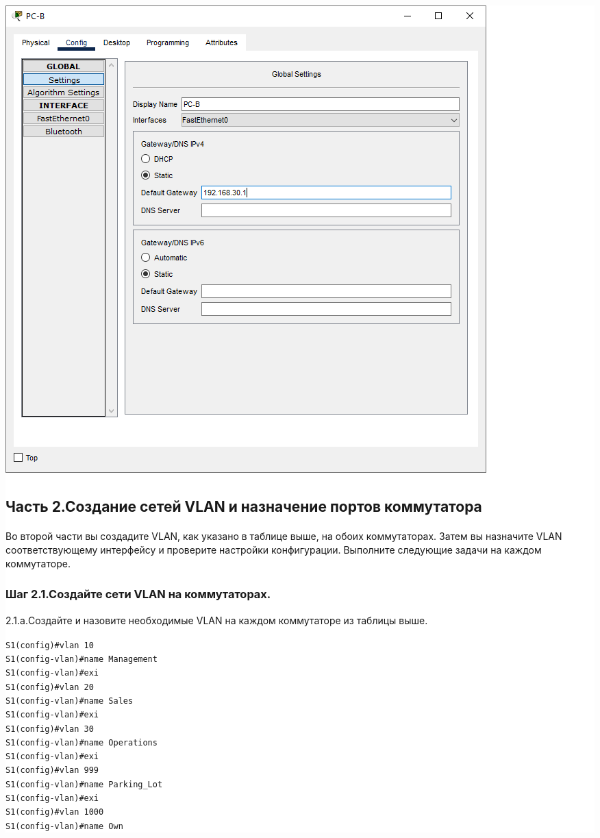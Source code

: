 ![PC-B_GW](https://github.com/oreshinog/OTUS/blob/main/Labs/Lab06/Img/Img05.png)

## Часть 2.Создание сетей VLAN и назначение портов коммутатора

Во второй части вы создадите VLAN, как указано в таблице выше, на обоих коммутаторах. Затем вы назначите VLAN соответствующему интерфейсу и проверите настройки конфигурации. Выполните следующие задачи на каждом коммутаторе.

### Шаг 2.1.Создайте сети VLAN на коммутаторах.

2.1.a.Создайте и назовите необходимые VLAN на каждом коммутаторе из таблицы выше.
```
S1(config)#vlan 10
S1(config-vlan)#name Management
S1(config-vlan)#exi
S1(config)#vlan 20
S1(config-vlan)#name Sales
S1(config-vlan)#exi
S1(config)#vlan 30
S1(config-vlan)#name Operations
S1(config-vlan)#exi
S1(config)#vlan 999
S1(config-vlan)#name Parking_Lot
S1(config-vlan)#exi
S1(config)#vlan 1000
S1(config-vlan)#name Own
```
